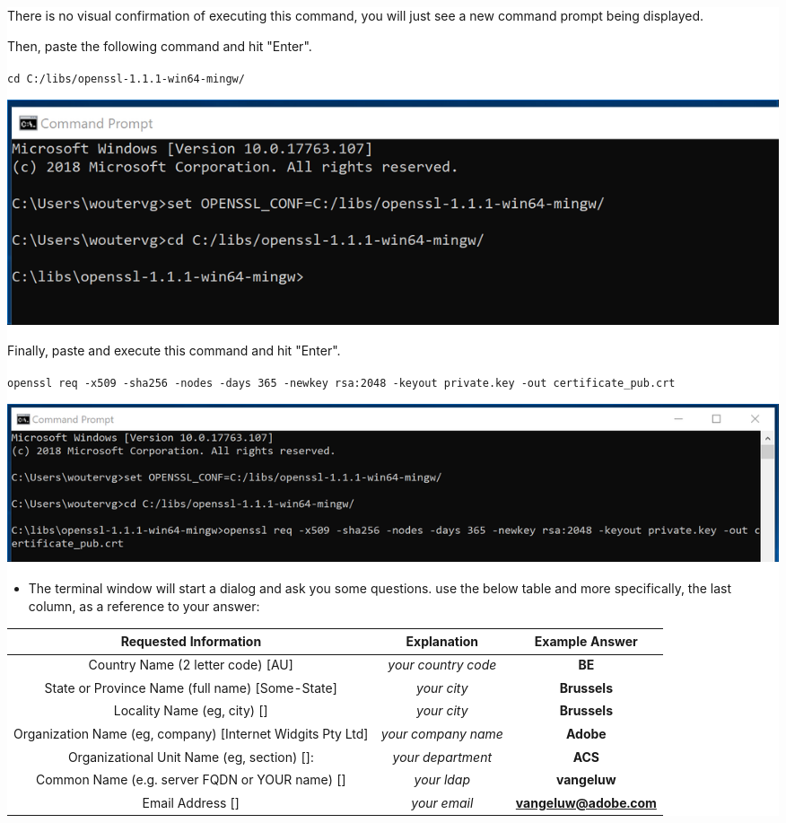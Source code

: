 There is no visual confirmation of executing this command, you will just see a new command prompt being displayed.

Then, paste the following command and hit "Enter".

```shell
cd C:/libs/openssl-1.1.1-win64-mingw/
```
![Certificate Terminal Configuration](./images/dirlibs.png)

Finally, paste and execute this command and hit "Enter".

```shell
openssl req -x509 -sha256 -nodes -days 365 -newkey rsa:2048 -keyout private.key -out certificate_pub.crt
```

![Certificate Terminal Configuration](./images/createcertwin.png)
   
* The terminal window will start a dialog and ask you some questions. use the below table and more specifically, the last column, as a reference to your answer:

| Requested Information     | Explanation | Example Answer    |
|:-------------:| :---------------:| :---------------:|
| Country Name (2 letter code) [AU] | _your country code_ | **BE** |
| State or Province Name (full name) [Some-State] | _your city_ | **Brussels** |
| Locality Name (eg, city) [] | _your city_ | **Brussels** |
| Organization Name (eg, company) [Internet Widgits Pty Ltd] | _your company name_ | **Adobe** |
| Organizational Unit Name (eg, section) []: | _your department_ | **ACS** |
| Common Name (e.g. server FQDN or YOUR name) [] | _your ldap_ | **vangeluw** |
| Email Address [] | _your email_ | **vangeluw@adobe.com** | 
